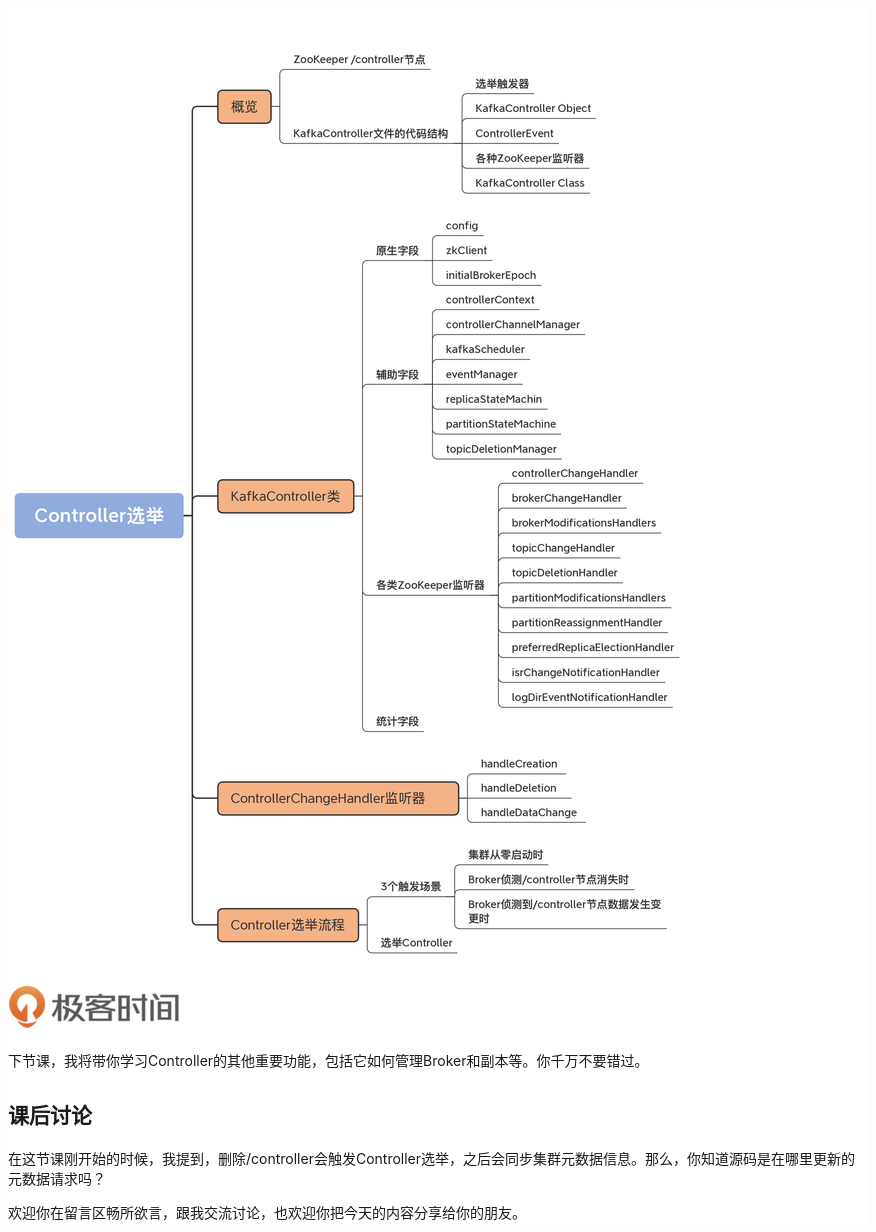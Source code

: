 <p><img alt="" src="assets/e28c134e4fd11ff8ed87933aee88d374.jpg"/></p>
<p>下节课，我将带你学习Controller的其他重要功能，包括它如何管理Broker和副本等。你千万不要错过。</p>
<h2 id="课后讨论">课后讨论</h2>
<p>在这节课刚开始的时候，我提到，删除/controller会触发Controller选举，之后会同步集群元数据信息。那么，你知道源码是在哪里更新的元数据请求吗？</p>
<p>欢迎你在留言区畅所欲言，跟我交流讨论，也欢迎你把今天的内容分享给你的朋友。</p>
</div>
</div>
<div>
<div id="prePage" style="float: left">
</div>
<div id="nextPage" style="float: right">
</div>